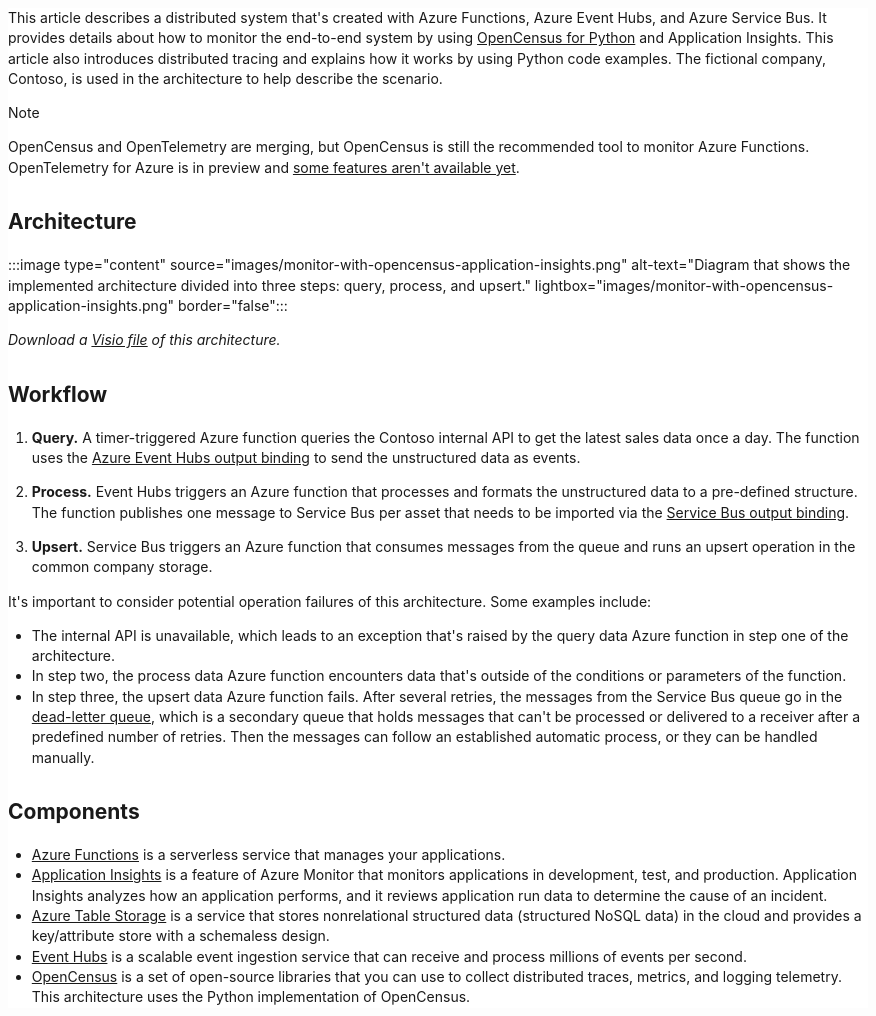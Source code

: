 This article describes a distributed system that's created with Azure Functions, Azure Event Hubs, and Azure Service Bus. It provides details about how to monitor the end-to-end system by using [OpenCensus for Python](https://github.com/census-instrumentation/opencensus-python) and Application Insights. This article also introduces distributed tracing and explains how it works by using Python code examples. The fictional company, Contoso, is used in the architecture to help describe the scenario.

> [!NOTE]
> OpenCensus and OpenTelemetry are merging, but OpenCensus is still the recommended tool to monitor Azure Functions. OpenTelemetry for Azure is in preview and [some features aren't available yet](/azure/azure-monitor/faq#what-s-the-current-release-state-of-features-within-the-azure-monitor-opentelemetry-distro-).

## Architecture

:::image type="content" source="images/monitor-with-opencensus-application-insights.png" alt-text="Diagram that shows the implemented architecture divided into three steps: query, process, and upsert." lightbox="images/monitor-with-opencensus-application-insights.png" border="false":::

*Download a [Visio file](https://arch-center.azureedge.net/monitor-with-opencensus-application-insights.vsdx) of this architecture.*

## Workflow

1) **Query.** A timer-triggered Azure function queries the Contoso internal API to get the latest sales data once a day. The function uses the [Azure Event Hubs output binding](/azure/azure-functions/functions-bindings-event-hubs-output?tabs=in-process%2Cfunctionsv2%2Cextensionv5&pivots=programming-language-python) to send the unstructured data as events.

1) **Process.** Event Hubs triggers an Azure function that processes and formats the unstructured data to a pre-defined structure. The function publishes one message to Service Bus per asset that needs to be imported via the [Service Bus output binding](/azure/azure-functions/functions-bindings-service-bus-output?tabs=in-process%2Cextensionv5&pivots=programming-language-python).

1) **Upsert.** Service Bus triggers an Azure function that consumes messages from the queue and runs an upsert operation in the common company storage.

It's important to consider potential operation failures of this architecture. Some examples include:

- The internal API is unavailable, which leads to an exception that's raised by the query data Azure function in step one of the architecture.
- In step two, the process data Azure function encounters data that's outside of the conditions or parameters of the function.
- In step three, the upsert data Azure function fails. After several retries, the messages from the Service Bus queue go in the [dead-letter queue](/azure/service-bus-messaging/service-bus-dead-letter-queues), which is a secondary queue that holds messages that can't be processed or delivered to a receiver after a predefined number of retries. Then the messages can follow an established automatic process, or they can be handled manually.

## Components

- [Azure Functions](/azure/azure-functions) is a serverless service that manages your applications.
- [Application Insights](/azure/azure-monitor/app/app-insights-overview?tabs=net) is a feature of Azure Monitor that monitors applications in development, test, and production. Application Insights analyzes how an application performs, and it reviews application run data to determine the cause of an incident.
- [Azure Table Storage](/azure/storage/tables/table-storage-overview) is a service that stores nonrelational structured data (structured NoSQL data) in the cloud and provides a key/attribute store with a schemaless design.
- [Event Hubs](/azure/event-hubs/event-hubs-about) is a scalable event ingestion service that can receive and process millions of events per second.
- [OpenCensus](https://opencensus.io/quickstart/) is a set of open-source libraries that you can use to collect distributed traces, metrics, and logging telemetry. This architecture uses the Python implementation of OpenCensus.